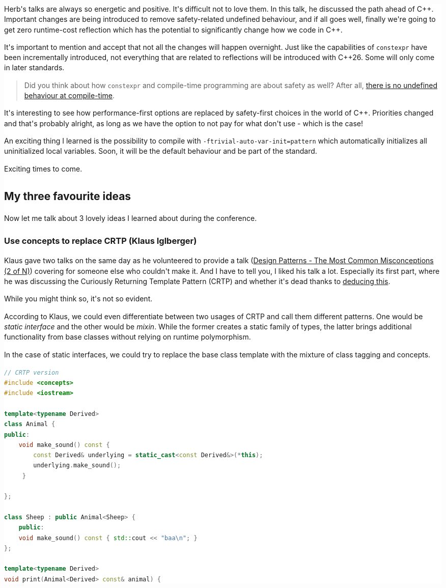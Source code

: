 Herb's talks are always so energetic and positive. It's difficult not to love them. In this talk, he discussed the path ahead of C++. Important changes are being introduced to remove safety-related undefined behaviour, and if all goes well, finally we're going to get zero runtime-cost reflection which has the potential to significantly change how we code in C++.

It's important to mention and accept that not all the changes will happen overnight. Just like the capabilities of `constexpr` have been incrementally introduced, not everything that are related to reflections will be introduced with C++26. Some will only come in later standards.

> Did you think about how `constexpr` and compile-time programming are about safety as well? After all, [there is no undefined behaviour at compile-time](https://andreasfertig.blog/2023/06/constexpr-functions-optimization-vs-guarantee/).

It's interesting to see how performance-first options are replaced by safety-first choices in the world of C++. Priorities changed and that's probably alright, as long as we have the option to not pay for what don't use - which is the case!

An exciting thing I learned is the possibility to compile with `-ftrivial-auto-var-init=pattern` which automatically initializes all uninitialized local variables. Soon, it will be the default behaviour and be part of the standard.

Exciting times to come.

## My three favourite ideas

Now let me talk about 3 lovely ideas I learned about during the conference.

### Use concepts to replace CRTP (Klaus Iglberger)

Klaus gave two talks on the same day as he volunteered to provide a talk ([Design Patterns - The Most Common Misconceptions (2 of N)](https://meetingcpp.com/2024/Talks/items/Design_Patterns___The_Most_Common_Misconceptions__2_of_N_.html)) covering for someone else who couldn't make it. And I have to tell you, I liked his talk a lot. Especially its first part, where he was discussing the Curiously Returning Template Pattern (CRTP) and whether it's dead thanks to [deducing this](https://www.sandordargo.com/blog/2022/02/16/deducing-this-cpp23).

While you might think so, it's not so evident.

According to Klaus, we could even differentiate between two usages of CRTP and call them different patterns. One would be *static interface* and the other would be *mixin*. While the former creates a static family of types, the latter brings additional functionality from base classes without relying on runtime polymorphism.

In the case of static interfaces, we could try to replace the base class template with the mixture of class tagging and concepts.

```cpp
// CRTP version
#include <concepts>
#include <iostream>

template<typename Derived>
class Animal {
public:
    void make_sound() const {
        const Derived& underlying = static_cast<const Derived&>(*this);
        underlying.make_sound();
     }

};

class Sheep : public Animal<Sheep> {
    public:
    void make_sound() const { std::cout << "baa\n"; }
};

template<typename Derived>
void print(Animal<Derived> const& animal) {
```